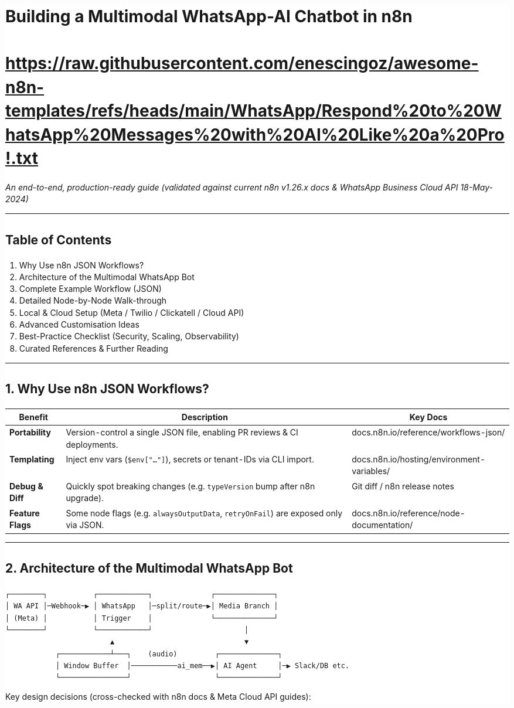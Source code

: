 # Building a Multimodal WhatsApp-AI Chatbot in n8n  
# https://raw.githubusercontent.com/enescingoz/awesome-n8n-templates/refs/heads/main/WhatsApp/Respond%20to%20WhatsApp%20Messages%20with%20AI%20Like%20a%20Pro!.txt  
_An end-to-end, production-ready guide (validated against current n8n v1.26.x docs & WhatsApp Business Cloud API 18-May-2024)_

---

## Table of Contents
1. Why Use n8n JSON Workflows?
2. Architecture of the Multimodal WhatsApp Bot  
3. Complete Example Workflow (JSON)  
4. Detailed Node-by-Node Walk-through  
5. Local & Cloud Setup (Meta / Twilio / Clickatell / Cloud API)  
6. Advanced Customisation Ideas  
7. Best-Practice Checklist (Security, Scaling, Observability)  
8. Curated References & Further Reading  

---

## 1. Why Use n8n JSON Workflows?  

| Benefit | Description | Key Docs |
|---------|-------------|----------|
| **Portability** | Version-control a single JSON file, enabling PR reviews & CI deployments. | docs.n8n.io/reference/workflows-json/ |
| **Templating** | Inject env vars (`$env["…"]`), secrets or tenant-IDs via CLI import. | docs.n8n.io/hosting/environment-variables/ |
| **Debug & Diff** | Quickly spot breaking changes (e.g. `typeVersion` bump after n8n upgrade). | Git diff / n8n release notes |
| **Feature Flags** | Some node flags (e.g. `alwaysOutputData`, `retryOnFail`) are exposed only via JSON. | docs.n8n.io/reference/node-documentation/ |

---

## 2. Architecture of the Multimodal WhatsApp Bot  

```
┌────────┐           ┌────────────┐              ┌──────────────┐
│ WA API │─Webhook─▶ │ WhatsApp   │─split/route─▶│ Media Branch │
│ (Meta) │           │ Trigger    │              └──────────────┘
└────────┘           └────────────┘                      │
                         ▲                               ▼
            ┌────────────┴───┐    (audio)         ┌──────────────┐
            │ Window Buffer  │───────────ai_mem──▶│ AI Agent     │─▶ Slack/DB etc.
            └────────────────┘                    └──────────────┘
```

Key design decisions (cross-checked with n8n docs & Meta Cloud API guides):

